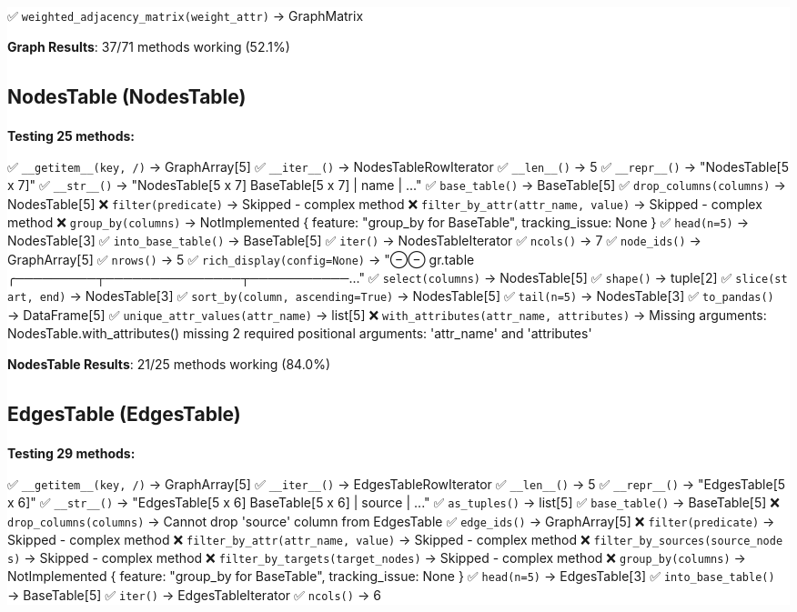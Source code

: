 ✅ `weighted_adjacency_matrix(weight_attr)` → GraphMatrix

**Graph Results**: 37/71 methods working (52.1%)

## NodesTable (NodesTable)

**Testing 25 methods:**

✅ `__getitem__(key, /)` → GraphArray[5]
✅ `__iter__()` → NodesTableRowIterator
✅ `__len__()` → 5
✅ `__repr__()` → "NodesTable[5 x 7]"
✅ `__str__()` → "NodesTable[5 x 7]
BaseTable[5 x 7]
|       name | ..."
✅ `base_table()` → BaseTable[5]
✅ `drop_columns(columns)` → NodesTable[5]
❌ `filter(predicate)` → Skipped - complex method
❌ `filter_by_attr(attr_name, value)` → Skipped - complex method
❌ `group_by(columns)` → NotImplemented { feature: "group_by for BaseTable", tracking_issue: None }
✅ `head(n=5)` → NodesTable[3]
✅ `into_base_table()` → BaseTable[5]
✅ `iter()` → NodesTableIterator
✅ `ncols()` → 7
✅ `node_ids()` → GraphArray[5]
✅ `nrows()` → 5
✅ `rich_display(config=None)` → "⊖⊖ gr.table
╭─────────┬───────────────┬───────────..."
✅ `select(columns)` → NodesTable[5]
✅ `shape()` → tuple[2]
✅ `slice(start, end)` → NodesTable[3]
✅ `sort_by(column, ascending=True)` → NodesTable[5]
✅ `tail(n=5)` → NodesTable[3]
✅ `to_pandas()` → DataFrame[5]
✅ `unique_attr_values(attr_name)` → list[5]
❌ `with_attributes(attr_name, attributes)` → Missing arguments: NodesTable.with_attributes() missing 2 required positional arguments: 'attr_name' and 'attributes'

**NodesTable Results**: 21/25 methods working (84.0%)

## EdgesTable (EdgesTable)

**Testing 29 methods:**

✅ `__getitem__(key, /)` → GraphArray[5]
✅ `__iter__()` → EdgesTableRowIterator
✅ `__len__()` → 5
✅ `__repr__()` → "EdgesTable[5 x 6]"
✅ `__str__()` → "EdgesTable[5 x 6]
BaseTable[5 x 6]
|     source | ..."
✅ `as_tuples()` → list[5]
✅ `base_table()` → BaseTable[5]
❌ `drop_columns(columns)` → Cannot drop 'source' column from EdgesTable
✅ `edge_ids()` → GraphArray[5]
❌ `filter(predicate)` → Skipped - complex method
❌ `filter_by_attr(attr_name, value)` → Skipped - complex method
❌ `filter_by_sources(source_nodes)` → Skipped - complex method
❌ `filter_by_targets(target_nodes)` → Skipped - complex method
❌ `group_by(columns)` → NotImplemented { feature: "group_by for BaseTable", tracking_issue: None }
✅ `head(n=5)` → EdgesTable[3]
✅ `into_base_table()` → BaseTable[5]
✅ `iter()` → EdgesTableIterator
✅ `ncols()` → 6